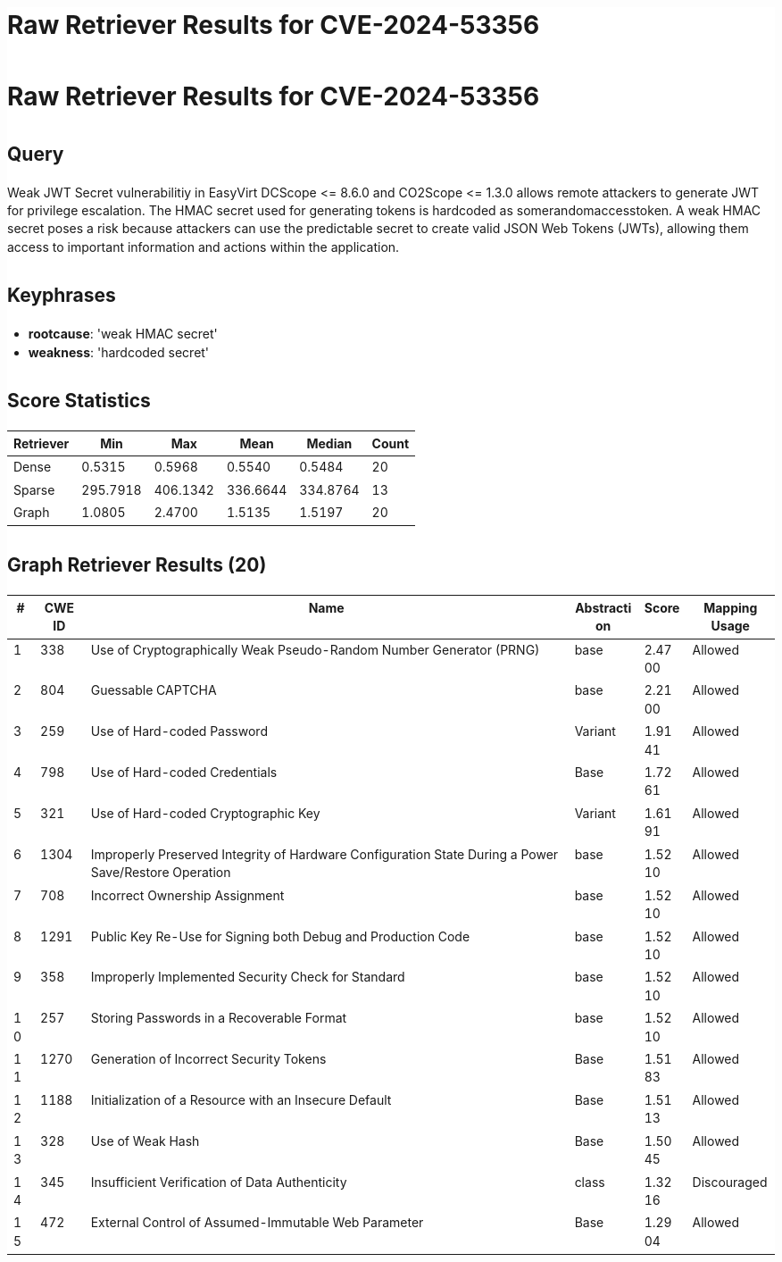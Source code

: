 # Raw Retriever Results for CVE-2024-53356

# Raw Retriever Results for CVE-2024-53356
## Query
Weak JWT Secret vulnerabilitiy in EasyVirt DCScope <= 8.6.0 and CO2Scope <= 1.3.0 allows remote attackers to generate JWT for privilege escalation. The HMAC secret used for generating tokens is hardcoded as somerandomaccesstoken. A weak HMAC secret poses a risk because attackers can use the predictable secret to create valid JSON Web Tokens (JWTs), allowing them access to important information and actions within the application.

## Keyphrases
- **rootcause**: 'weak HMAC secret'
- **weakness**: 'hardcoded secret'

## Score Statistics
| Retriever | Min | Max | Mean | Median | Count |
|-----------|-----|-----|------|--------|-------|
| Dense | 0.5315 | 0.5968 | 0.5540 | 0.5484 | 20 |
| Sparse | 295.7918 | 406.1342 | 336.6644 | 334.8764 | 13 |
| Graph | 1.0805 | 2.4700 | 1.5135 | 1.5197 | 20 |

## Graph Retriever Results (20)
| # | CWE ID | Name | Abstraction | Score | Mapping Usage |
|---|--------|------|-------------|-------|---------------|
| 1 | 338 | Use of Cryptographically Weak Pseudo-Random Number Generator (PRNG) | base | 2.4700 | Allowed |
| 2 | 804 | Guessable CAPTCHA | base | 2.2100 | Allowed |
| 3 | 259 | Use of Hard-coded Password | Variant | 1.9141 | Allowed |
| 4 | 798 | Use of Hard-coded Credentials | Base | 1.7261 | Allowed |
| 5 | 321 | Use of Hard-coded Cryptographic Key | Variant | 1.6191 | Allowed |
| 6 | 1304 | Improperly Preserved Integrity of Hardware Configuration State During a Power Save/Restore Operation | base | 1.5210 | Allowed |
| 7 | 708 | Incorrect Ownership Assignment | base | 1.5210 | Allowed |
| 8 | 1291 | Public Key Re-Use for Signing both Debug and Production Code | base | 1.5210 | Allowed |
| 9 | 358 | Improperly Implemented Security Check for Standard | base | 1.5210 | Allowed |
| 10 | 257 | Storing Passwords in a Recoverable Format | base | 1.5210 | Allowed |
| 11 | 1270 | Generation of Incorrect Security Tokens | Base | 1.5183 | Allowed |
| 12 | 1188 | Initialization of a Resource with an Insecure Default | Base | 1.5113 | Allowed |
| 13 | 328 | Use of Weak Hash | Base | 1.5045 | Allowed |
| 14 | 345 | Insufficient Verification of Data Authenticity | class | 1.3216 | Discouraged |
| 15 | 472 | External Control of Assumed-Immutable Web Parameter | Base | 1.2904 | Allowed |
